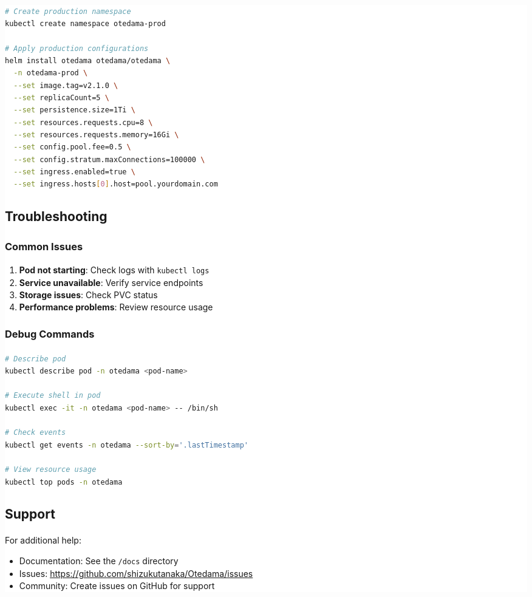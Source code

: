 ```bash
# Create production namespace
kubectl create namespace otedama-prod

# Apply production configurations
helm install otedama otedama/otedama \
  -n otedama-prod \
  --set image.tag=v2.1.0 \
  --set replicaCount=5 \
  --set persistence.size=1Ti \
  --set resources.requests.cpu=8 \
  --set resources.requests.memory=16Gi \
  --set config.pool.fee=0.5 \
  --set config.stratum.maxConnections=100000 \
  --set ingress.enabled=true \
  --set ingress.hosts[0].host=pool.yourdomain.com
```

## Troubleshooting

### Common Issues

1. **Pod not starting**: Check logs with `kubectl logs`
2. **Service unavailable**: Verify service endpoints
3. **Storage issues**: Check PVC status
4. **Performance problems**: Review resource usage

### Debug Commands

```bash
# Describe pod
kubectl describe pod -n otedama <pod-name>

# Execute shell in pod
kubectl exec -it -n otedama <pod-name> -- /bin/sh

# Check events
kubectl get events -n otedama --sort-by='.lastTimestamp'

# View resource usage
kubectl top pods -n otedama
```

## Support

For additional help:
- Documentation: See the `/docs` directory
- Issues: https://github.com/shizukutanaka/Otedama/issues
- Community: Create issues on GitHub for support